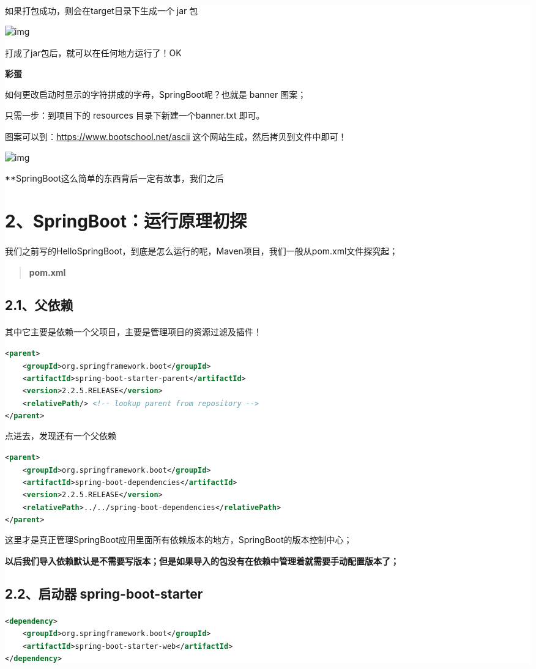如果打包成功，则会在target目录下生成一个 jar 包

![img](https://img2020.cnblogs.com/blog/1905053/202004/1905053-20200412220948749-1673815977.png)

打成了jar包后，就可以在任何地方运行了！OK

**彩蛋**

如何更改启动时显示的字符拼成的字母，SpringBoot呢？也就是 banner 图案；

只需一步：到项目下的 resources 目录下新建一个banner.txt 即可。

图案可以到：https://www.bootschool.net/ascii 这个网站生成，然后拷贝到文件中即可！

![img](https://img2020.cnblogs.com/blog/1905053/202004/1905053-20200412221004279-2137228085.png)

**SpringBoot这么简单的东西背后一定有故事，我们之后

# 2、SpringBoot：运行原理初探

我们之前写的HelloSpringBoot，到底是怎么运行的呢，Maven项目，我们一般从pom.xml文件探究起；

>   **pom.xml**

## 2.1、父依赖

其中它主要是依赖一个父项目，主要是管理项目的资源过滤及插件！

```xml
<parent>
    <groupId>org.springframework.boot</groupId>
    <artifactId>spring-boot-starter-parent</artifactId>
    <version>2.2.5.RELEASE</version>
    <relativePath/> <!-- lookup parent from repository -->
</parent>
```

点进去，发现还有一个父依赖

```xml
<parent>
    <groupId>org.springframework.boot</groupId>
    <artifactId>spring-boot-dependencies</artifactId>
    <version>2.2.5.RELEASE</version>
    <relativePath>../../spring-boot-dependencies</relativePath>
</parent>
```

这里才是真正管理SpringBoot应用里面所有依赖版本的地方，SpringBoot的版本控制中心；

**以后我们导入依赖默认是不需要写版本；但是如果导入的包没有在依赖中管理着就需要手动配置版本了；**

## 2.2、启动器 spring-boot-starter

```xml
<dependency>
    <groupId>org.springframework.boot</groupId>
    <artifactId>spring-boot-starter-web</artifactId>
</dependency>
```
